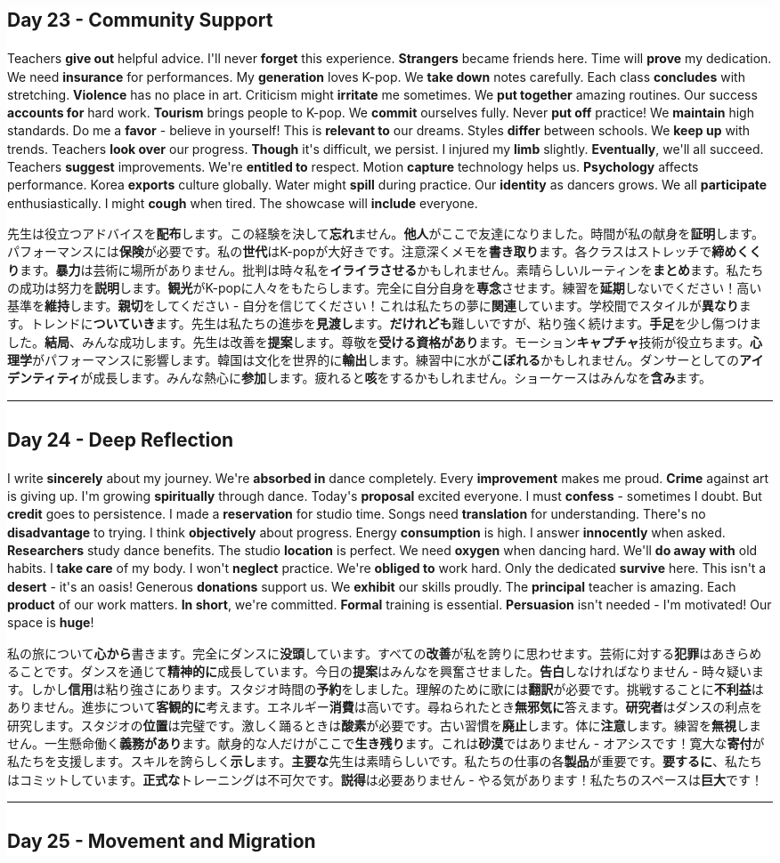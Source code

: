 ## Day 23 - Community Support

Teachers **give out** helpful advice. I'll never **forget** this experience. **Strangers** became friends here. Time will **prove** my dedication. We need **insurance** for performances. My **generation** loves K-pop. We **take down** notes carefully. Each class **concludes** with stretching. **Violence** has no place in art. Criticism might **irritate** me sometimes. We **put together** amazing routines. Our success **accounts for** hard work. **Tourism** brings people to K-pop. We **commit** ourselves fully. Never **put off** practice! We **maintain** high standards. Do me a **favor** - believe in yourself! This is **relevant to** our dreams. Styles **differ** between schools. We **keep up** with trends. Teachers **look over** our progress. **Though** it's difficult, we persist. I injured my **limb** slightly. **Eventually**, we'll all succeed. Teachers **suggest** improvements. We're **entitled to** respect. Motion **capture** technology helps us. **Psychology** affects performance. Korea **exports** culture globally. Water might **spill** during practice. Our **identity** as dancers grows. We all **participate** enthusiastically. I might **cough** when tired. The showcase will **include** everyone.

先生は役立つアドバイスを**配布**します。この経験を決して**忘れ**ません。**他人**がここで友達になりました。時間が私の献身を**証明**します。パフォーマンスには**保険**が必要です。私の**世代**はK-popが大好きです。注意深くメモを**書き取り**ます。各クラスはストレッチで**締めくくり**ます。**暴力**は芸術に場所がありません。批判は時々私を**イライラさせる**かもしれません。素晴らしいルーティンを**まとめ**ます。私たちの成功は努力を**説明**します。**観光**がK-popに人々をもたらします。完全に自分自身を**専念**させます。練習を**延期**しないでください！高い基準を**維持**します。**親切**をしてください - 自分を信じてください！これは私たちの夢に**関連**しています。学校間でスタイルが**異なり**ます。トレンドに**ついていき**ます。先生は私たちの進歩を**見渡し**ます。**だけれども**難しいですが、粘り強く続けます。**手足**を少し傷つけました。**結局**、みんな成功します。先生は改善を**提案**します。尊敬を**受ける資格があり**ます。モーション**キャプチャ**技術が役立ちます。**心理学**がパフォーマンスに影響します。韓国は文化を世界的に**輸出**します。練習中に水が**こぼれる**かもしれません。ダンサーとしての**アイデンティティ**が成長します。みんな熱心に**参加**します。疲れると**咳**をするかもしれません。ショーケースはみんなを**含み**ます。

---

## Day 24 - Deep Reflection

I write **sincerely** about my journey. We're **absorbed in** dance completely. Every **improvement** makes me proud. **Crime** against art is giving up. I'm growing **spiritually** through dance. Today's **proposal** excited everyone. I must **confess** - sometimes I doubt. But **credit** goes to persistence. I made a **reservation** for studio time. Songs need **translation** for understanding. There's no **disadvantage** to trying. I think **objectively** about progress. Energy **consumption** is high. I answer **innocently** when asked. **Researchers** study dance benefits. The studio **location** is perfect. We need **oxygen** when dancing hard. We'll **do away with** old habits. I **take care** of my body. I won't **neglect** practice. We're **obliged to** work hard. Only the dedicated **survive** here. This isn't a **desert** - it's an oasis! Generous **donations** support us. We **exhibit** our skills proudly. The **principal** teacher is amazing. Each **product** of our work matters. **In short**, we're committed. **Formal** training is essential. **Persuasion** isn't needed - I'm motivated! Our space is **huge**!

私の旅について**心から**書きます。完全にダンスに**没頭**しています。すべての**改善**が私を誇りに思わせます。芸術に対する**犯罪**はあきらめることです。ダンスを通じて**精神的に**成長しています。今日の**提案**はみんなを興奮させました。**告白**しなければなりません - 時々疑います。しかし**信用**は粘り強さにあります。スタジオ時間の**予約**をしました。理解のために歌には**翻訳**が必要です。挑戦することに**不利益**はありません。進歩について**客観的に**考えます。エネルギー**消費**は高いです。尋ねられたとき**無邪気に**答えます。**研究者**はダンスの利点を研究します。スタジオの**位置**は完璧です。激しく踊るときは**酸素**が必要です。古い習慣を**廃止**します。体に**注意**します。練習を**無視**しません。一生懸命働く**義務があり**ます。献身的な人だけがここで**生き残り**ます。これは**砂漠**ではありません - オアシスです！寛大な**寄付**が私たちを支援します。スキルを誇らしく**示し**ます。**主要な**先生は素晴らしいです。私たちの仕事の各**製品**が重要です。**要するに**、私たちはコミットしています。**正式な**トレーニングは不可欠です。**説得**は必要ありません - やる気があります！私たちのスペースは**巨大**です！

---

## Day 25 - Movement and Migration
